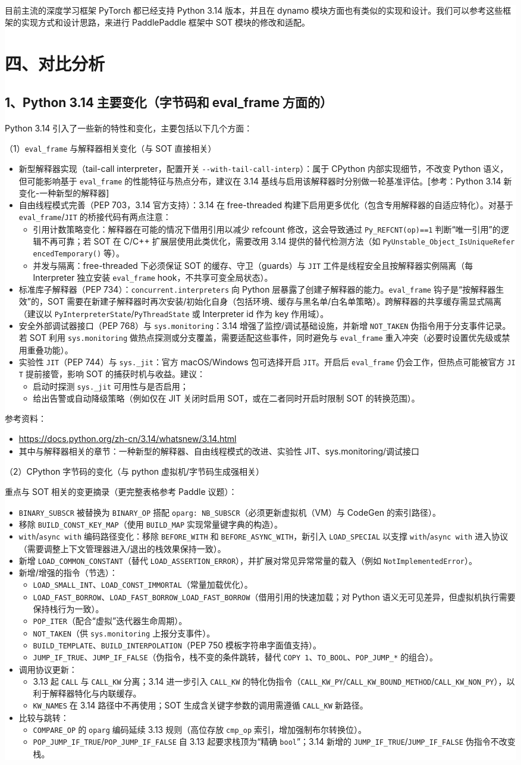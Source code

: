 目前主流的深度学习框架 PyTorch 都已经支持 Python 3.14 版本，并且在 dynamo 模块方面也有类似的实现和设计。我们可以参考这些框架的实现方式和设计思路，来进行 PaddlePaddle 框架中 SOT 模块的修改和适配。

# 四、对比分析
## 1、Python 3.14 主要变化（字节码和 eval_frame 方面的）
Python 3.14 引入了一些新的特性和变化，主要包括以下几个方面：

（1）`eval_frame` 与解释器相关变化（与 SOT 直接相关）

- 新型解释器实现（tail-call interpreter，配置开关 `--with-tail-call-interp`）：属于 CPython 内部实现细节，不改变 Python 语义，但可能影响基于 `eval_frame` 的性能特征与热点分布，建议在 3.14 基线与启用该解释器时分别做一轮基准评估。[参考：Python 3.14 新变化-一种新型的解释器]
- 自由线程模式完善（PEP 703，3.14 官方支持）：3.14 在 free-threaded 构建下启用更多优化（包含专用解释器的自适应特化）。对基于 `eval_frame`/`JIT` 的桥接代码有两点注意：
	- 引用计数策略变化：解释器在可能的情况下借用引用以减少 refcount 修改，这会导致通过 `Py_REFCNT(op)==1` 判断“唯一引用”的逻辑不再可靠；若 SOT 在 C/C++ 扩展层使用此类优化，需要改用 3.14 提供的替代检测方法（如 `PyUnstable_Object_IsUniqueReferencedTemporary()` 等）。
	- 并发与隔离：free-threaded 下必须保证 SOT 的缓存、守卫（guards）与 `JIT` 工件是线程安全且按解释器实例隔离（每 Interpreter 独立安装 `eval_frame` hook，不共享可变全局状态）。
- 标准库子解释器（PEP 734）：`concurrent.interpreters` 向 Python 层暴露了创建子解释器的能力。`eval_frame` 钩子是“按解释器生效”的，SOT 需要在新建子解释器时再次安装/初始化自身（包括环境、缓存与黑名单/白名单策略）。跨解释器的共享缓存需显式隔离（建议以 `PyInterpreterState`/`PyThreadState` 或 Interpreter id 作为 key 作用域）。
- 安全外部调试器接口（PEP 768）与 `sys.monitoring`：3.14 增强了监控/调试基础设施，并新增 `NOT_TAKEN` 伪指令用于分支事件记录。若 SOT 利用 `sys.monitoring` 做热点探测或分支覆盖，需要适配这些事件，同时避免与 `eval_frame` 重入冲突（必要时设置优先级或禁用重叠功能）。
- 实验性 `JIT`（PEP 744）与 `sys._jit`：官方 macOS/Windows 包可选择开启 `JIT`。开启后 `eval_frame` 仍会工作，但热点可能被官方 `JIT` 提前接管，影响 SOT 的捕获时机与收益。建议：
	- 启动时探测 `sys._jit` 可用性与是否启用；
	- 给出告警或自动降级策略（例如仅在 JIT 关闭时启用 SOT，或在二者同时开启时限制 SOT 的转换范围）。

参考资料：
- https://docs.python.org/zh-cn/3.14/whatsnew/3.14.html
- 其中与解释器相关的章节：一种新型的解释器、自由线程模式的改进、实验性 JIT、sys.monitoring/调试接口

（2）CPython 字节码的变化（与 python 虚拟机/字节码生成强相关）

重点与 SOT 相关的变更摘录（更完整表格参考 Paddle 议题）：
- `BINARY_SUBSCR` 被替换为 `BINARY_OP` 搭配 `oparg: NB_SUBSCR`（必须更新虚拟机（VM）与 CodeGen 的索引路径）。
- 移除 `BUILD_CONST_KEY_MAP`（使用 `BUILD_MAP` 实现常量键字典的构造）。
- `with`/`async with` 编码路径变化：移除 `BEFORE_WITH` 和 `BEFORE_ASYNC_WITH`，新引入 `LOAD_SPECIAL` 以支撑 `with`/`async with` 进入协议（需要调整上下文管理器进入/退出的栈效果保持一致）。
- 新增 `LOAD_COMMON_CONSTANT`（替代 `LOAD_ASSERTION_ERROR`），并扩展对常见异常常量的载入（例如 `NotImplementedError`）。
- 新增/增强的指令（节选）：
	- `LOAD_SMALL_INT`、`LOAD_CONST_IMMORTAL`（常量加载优化）。
	- `LOAD_FAST_BORROW`、`LOAD_FAST_BORROW_LOAD_FAST_BORROW`（借用引用的快速加载；对 Python 语义无可见差异，但虚拟机执行需要保持栈行为一致）。
	- `POP_ITER`（配合“虚拟”迭代器生命周期）。
	- `NOT_TAKEN`（供 `sys.monitoring` 上报分支事件）。
	- `BUILD_TEMPLATE`、`BUILD_INTERPOLATION`（PEP 750 模板字符串字面值支持）。
	- `JUMP_IF_TRUE`、`JUMP_IF_FALSE`（伪指令，栈不变的条件跳转，替代 `COPY 1`、`TO_BOOL`、`POP_JUMP_*` 的组合）。
- 调用协议更新：
	- 3.13 起 `CALL` 与 `CALL_KW` 分离；3.14 进一步引入 `CALL_KW` 的特化伪指令（`CALL_KW_PY`/`CALL_KW_BOUND_METHOD`/`CALL_KW_NON_PY`），以利于解释器特化与内联缓存。
	- `KW_NAMES` 在 3.14 路径中不再使用；SOT 生成含关键字参数的调用需遵循 `CALL_KW` 新路径。
- 比较与跳转：
	- `COMPARE_OP` 的 `oparg` 编码延续 3.13 规则（高位存放 `cmp_op` 索引，增加强制布尔转换位）。
	- `POP_JUMP_IF_TRUE`/`POP_JUMP_IF_FALSE` 自 3.13 起要求栈顶为“精确 `bool`”；3.14 新增的 `JUMP_IF_TRUE`/`JUMP_IF_FALSE` 伪指令不改变栈。
